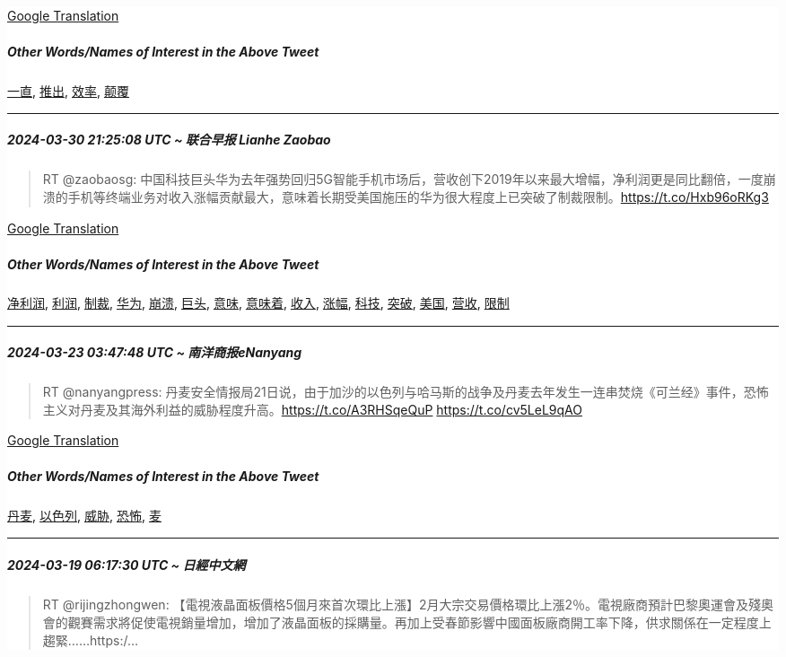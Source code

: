 [Google Translation](https://translate.google.com/?hi=en&tab=TT&sl=zh-CN&tl=en&op=translate&text=RT+%40ChineseWSJ%3A+%E7%8E%B0%E4%BB%A3%E4%BC%81%E4%B8%9A%E7%AD%89%E7%BA%A7%E5%88%B6%E5%BA%A6%E4%B9%8B%E6%89%80%E4%BB%A5%E4%B8%80%E7%9B%B4%E5%AD%98%E5%9C%A8%EF%BC%8C%E6%98%AF%E5%9B%A0%E4%B8%BA%E5%AE%83%E4%BB%AC%E5%9C%A8%E5%BE%88%E5%A4%A7%E7%A8%8B%E5%BA%A6%E4%B8%8A%E8%A1%8C%E4%B9%8B%E6%9C%89%E6%95%88%EF%BC%8C%E8%80%8C%E9%A2%A0%E8%A6%86%E8%BF%99%E4%BA%9B%E5%88%B6%E5%BA%A6%E7%9A%84%E5%B0%9D%E8%AF%95%E5%8D%B4%E6%B2%A1%E8%83%BD%E8%A1%8C%E5%BE%97%E9%80%9A%E3%80%82%E5%AE%89%E5%BE%B7%E6%A3%AE%E7%9B%B8%E4%BF%A1%EF%BC%8C%E8%A2%AB%E7%8E%B0%E4%BB%A3%E7%AE%A1%E7%90%86%E7%9A%84%E4%BD%8E%E6%95%88%E7%8E%87%E6%9D%9F%E7%BC%9A%E4%BD%8F%E6%89%8B%E8%84%9A%E7%9A%84%E5%A4%A7%E5%85%AC%E5%8F%B8%E4%BC%9A%E7%A0%94%E7%A9%B6%E6%8B%9C%E8%80%B3%E7%9A%84%E5%81%9A%E6%B3%95%EF%BC%8C%E5%B9%B6%E6%8E%A8%E5%87%BA%E8%87%AA%E5%B7%B1%E7%9A%84%E7%89%88%E6%9C%AC%E3%80%82https%3A%2F%2Ft.co%2FVduHPnxbBG+https%3A%2F%2F%E2%80%A6)
##### Other Words/Names of Interest in the Above Tweet
[一直](一直.md), [推出](推出.md), [效率](效率.md), [颠覆](颠覆.md)
___
##### 2024-03-30 21:25:08 UTC ~ 联合早报 Lianhe Zaobao
> RT @zaobaosg: 中国科技巨头华为去年强势回归5G智能手机市场后，营收创下2019年以来最大增幅，净利润更是同比翻倍，一度崩溃的手机等终端业务对收入涨幅贡献最大，意味着长期受美国施压的华为很大程度上已突破了制裁限制。https://t.co/Hxb96oRKg3

[Google Translation](https://translate.google.com/?hi=en&tab=TT&sl=zh-CN&tl=en&op=translate&text=RT+%40zaobaosg%3A+%E4%B8%AD%E5%9B%BD%E7%A7%91%E6%8A%80%E5%B7%A8%E5%A4%B4%E5%8D%8E%E4%B8%BA%E5%8E%BB%E5%B9%B4%E5%BC%BA%E5%8A%BF%E5%9B%9E%E5%BD%925G%E6%99%BA%E8%83%BD%E6%89%8B%E6%9C%BA%E5%B8%82%E5%9C%BA%E5%90%8E%EF%BC%8C%E8%90%A5%E6%94%B6%E5%88%9B%E4%B8%8B2019%E5%B9%B4%E4%BB%A5%E6%9D%A5%E6%9C%80%E5%A4%A7%E5%A2%9E%E5%B9%85%EF%BC%8C%E5%87%80%E5%88%A9%E6%B6%A6%E6%9B%B4%E6%98%AF%E5%90%8C%E6%AF%94%E7%BF%BB%E5%80%8D%EF%BC%8C%E4%B8%80%E5%BA%A6%E5%B4%A9%E6%BA%83%E7%9A%84%E6%89%8B%E6%9C%BA%E7%AD%89%E7%BB%88%E7%AB%AF%E4%B8%9A%E5%8A%A1%E5%AF%B9%E6%94%B6%E5%85%A5%E6%B6%A8%E5%B9%85%E8%B4%A1%E7%8C%AE%E6%9C%80%E5%A4%A7%EF%BC%8C%E6%84%8F%E5%91%B3%E7%9D%80%E9%95%BF%E6%9C%9F%E5%8F%97%E7%BE%8E%E5%9B%BD%E6%96%BD%E5%8E%8B%E7%9A%84%E5%8D%8E%E4%B8%BA%E5%BE%88%E5%A4%A7%E7%A8%8B%E5%BA%A6%E4%B8%8A%E5%B7%B2%E7%AA%81%E7%A0%B4%E4%BA%86%E5%88%B6%E8%A3%81%E9%99%90%E5%88%B6%E3%80%82https%3A%2F%2Ft.co%2FHxb96oRKg3)
##### Other Words/Names of Interest in the Above Tweet
[净利润](净利润.md), [利润](利润.md), [制裁](制裁.md), [华为](华为.md), [崩溃](崩溃.md), [巨头](巨头.md), [意味](意味.md), [意味着](意味着.md), [收入](收入.md), [涨幅](涨幅.md), [科技](科技.md), [突破](突破.md), [美国](美国.md), [营收](营收.md), [限制](限制.md)
___
##### 2024-03-23 03:47:48 UTC ~ 南洋商报eNanyang
> RT @nanyangpress: 丹麦安全情报局21日说，由于加沙的以色列与哈马斯的战争及丹麦去年发生一连串焚烧《可兰经》事件，恐怖主义对丹麦及其海外利益的威胁程度升高。https://t.co/A3RHSqeQuP https://t.co/cv5LeL9qAO

[Google Translation](https://translate.google.com/?hi=en&tab=TT&sl=zh-CN&tl=en&op=translate&text=RT+%40nanyangpress%3A+%E4%B8%B9%E9%BA%A6%E5%AE%89%E5%85%A8%E6%83%85%E6%8A%A5%E5%B1%8021%E6%97%A5%E8%AF%B4%EF%BC%8C%E7%94%B1%E4%BA%8E%E5%8A%A0%E6%B2%99%E7%9A%84%E4%BB%A5%E8%89%B2%E5%88%97%E4%B8%8E%E5%93%88%E9%A9%AC%E6%96%AF%E7%9A%84%E6%88%98%E4%BA%89%E5%8F%8A%E4%B8%B9%E9%BA%A6%E5%8E%BB%E5%B9%B4%E5%8F%91%E7%94%9F%E4%B8%80%E8%BF%9E%E4%B8%B2%E7%84%9A%E7%83%A7%E3%80%8A%E5%8F%AF%E5%85%B0%E7%BB%8F%E3%80%8B%E4%BA%8B%E4%BB%B6%EF%BC%8C%E6%81%90%E6%80%96%E4%B8%BB%E4%B9%89%E5%AF%B9%E4%B8%B9%E9%BA%A6%E5%8F%8A%E5%85%B6%E6%B5%B7%E5%A4%96%E5%88%A9%E7%9B%8A%E7%9A%84%E5%A8%81%E8%83%81%E7%A8%8B%E5%BA%A6%E5%8D%87%E9%AB%98%E3%80%82https%3A%2F%2Ft.co%2FA3RHSqeQuP+https%3A%2F%2Ft.co%2Fcv5LeL9qAO)
##### Other Words/Names of Interest in the Above Tweet
[丹麦](丹麦.md), [以色列](以色列.md), [威胁](威胁.md), [恐怖](恐怖.md), [麦](麦.md)
___
##### 2024-03-19 06:17:30 UTC ~ 日經中文網
> RT @rijingzhongwen: 【電視液晶面板價格5個月來首次環比上漲】2月大宗交易價格環比上漲2％。電視廠商預計巴黎奧運會及殘奧會的觀賽需求將促使電視銷量增加，增加了液晶面板的採購量。再加上受春節影響中國面板廠商開工率下降，供求關係在一定程度上趨緊……https:/…
